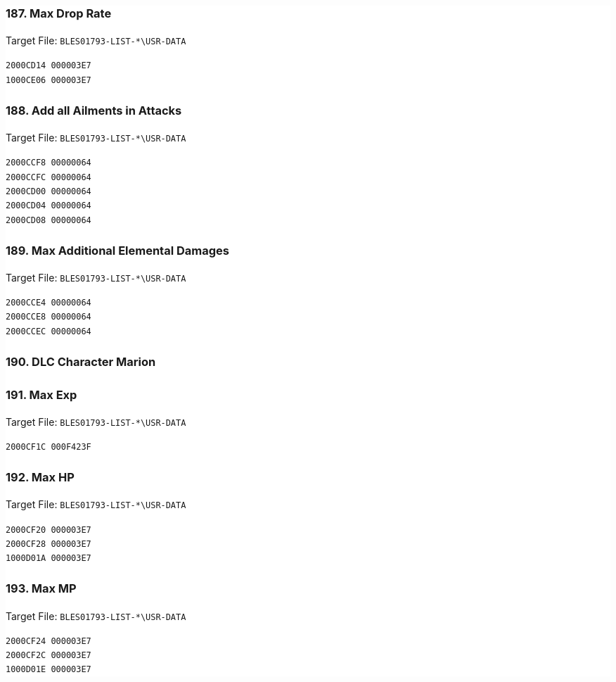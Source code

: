 ### 187. Max Drop Rate

Target File: `BLES01793-LIST-*\USR-DATA`

```
2000CD14 000003E7
1000CE06 000003E7
```

### 188. Add all Ailments in Attacks

Target File: `BLES01793-LIST-*\USR-DATA`

```
2000CCF8 00000064
2000CCFC 00000064
2000CD00 00000064
2000CD04 00000064
2000CD08 00000064
```

### 189. Max Additional Elemental Damages

Target File: `BLES01793-LIST-*\USR-DATA`

```
2000CCE4 00000064
2000CCE8 00000064
2000CCEC 00000064
```

### 190. DLC Character Marion
### 191. Max Exp

Target File: `BLES01793-LIST-*\USR-DATA`

```
2000CF1C 000F423F
```

### 192. Max HP

Target File: `BLES01793-LIST-*\USR-DATA`

```
2000CF20 000003E7
2000CF28 000003E7
1000D01A 000003E7
```

### 193. Max MP

Target File: `BLES01793-LIST-*\USR-DATA`

```
2000CF24 000003E7
2000CF2C 000003E7
1000D01E 000003E7
```
